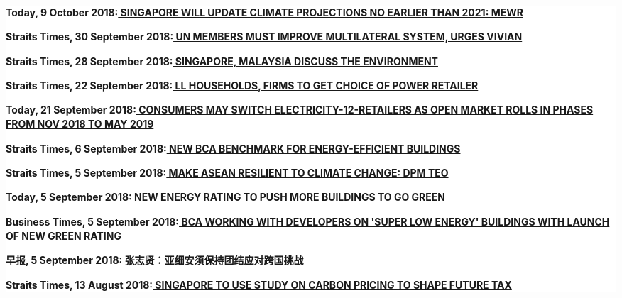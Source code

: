 **Today, 9 October 2018:[<a href="https://www.todayonline.com/singapore/singapore-will-update-climate-projections-no-earlier-2021-mewr" target="_blank"> SINGAPORE WILL UPDATE CLIMATE PROJECTIONS NO EARLIER THAN 2021: MEWR</a>](https://www.todayonline.com/singapore/singapore-will-update-climate-projections-no-earlier-2021-mewr)**


**Straits Times, 30 September 2018:[<a href="https://www.straitstimes.com/singapore/un-members-must-improve-multilateral-system-urges-vivian" target="_blank"> UN MEMBERS MUST IMPROVE MULTILATERAL SYSTEM, URGES VIVIAN</a>](https://www.straitstimes.com/singapore/un-members-must-improve-multilateral-system-urges-vivian)**


**Straits Times, 28 September 2018:[<a href="https://www.straitstimes.com/asia/singapore-malaysia-discuss-the-environment" target="_blank"> SINGAPORE, MALAYSIA DISCUSS THE ENVIRONMENT</a>](https://www.straitstimes.com/asia/singapore-malaysia-discuss-the-environment)**


**Straits Times, 22 September 2018:[<a href="https://www.straitstimes.com/singapore/all-households-firms-to-get-choice-of-power-retailer" target="_blank"> LL HOUSEHOLDS, FIRMS TO GET CHOICE OF POWER RETAILER</a>](https://www.straitstimes.com/singapore/all-households-firms-to-get-choice-of-power-retailer)**


**Today, 21 September 2018:[<a href="https://www.todayonline.com/singapore/consumers-have-choice-buy-electricity-12-retailers-november" target="_blank"> CONSUMERS MAY SWITCH ELECTRICITY-12-RETAILERS AS OPEN MARKET ROLLS IN PHASES FROM NOV 2018 TO MAY 2019</a>](https://www.todayonline.com/singapore/consumers-have-choice-buy-electricity-12-retailers-november)**


**Straits Times, 6 September 2018:[<a href="https://www.straitstimes.com/singapore/environment/new-bca-benchmark-for-energy-efficient-buildings" target="_blank"> NEW BCA BENCHMARK FOR ENERGY-EFFICIENT BUILDINGS</a>](https://www.straitstimes.com/singapore/environment/new-bca-benchmark-for-energy-efficient-buildings)**


**Straits Times, 5 September 2018:[<a href="https://www.straitstimes.com/politics/make-asean-resilient-to-climate-change-dpm-teo" target="_blank"> MAKE ASEAN RESILIENT TO CLIMATE CHANGE: DPM TEO</a>](https://www.straitstimes.com/politics/make-asean-resilient-to-climate-change-dpm-teo)**


**Today, 5 September 2018:[<a href="https://www.todayonline.com/singapore/new-energy-rating-push-more-buildings-go-green" target="_blank"> NEW ENERGY RATING TO PUSH MORE BUILDINGS TO GO GREEN</a>](https://www.todayonline.com/singapore/new-energy-rating-push-more-buildings-go-green)**


**Business Times, 5 September 2018:[<a href="https://www.businesstimes.com.sg/real-estate/bca-working-with-developers-on-super-low-energy-buildings-with-launch-of-new-green" target="_blank"> BCA WORKING WITH DEVELOPERS ON 'SUPER LOW ENERGY' BUILDINGS WITH LAUNCH OF NEW GREEN RATING</a>](https://www.businesstimes.com.sg/real-estate/bca-working-with-developers-on-super-low-energy-buildings-with-launch-of-new-green)**


**早报, 5 September 2018:[<a href="https://www.zaobao.com.sg/special/report/supplement/asean-2018/singapore-asean/story20180905-888439" target="_blank"> 张志贤：亚细安须保持团结应对跨国挑战</a>](https://www.zaobao.com.sg/special/report/supplement/asean-2018/singapore-asean/story20180905-888439)**


**Straits Times, 13 August 2018:[<a href="https://www.straitstimes.com/singapore/spore-to-use-study-on-carbon-pricing-to-shape-future-tax" target="_blank"> SINGAPORE TO USE STUDY ON CARBON PRICING TO SHAPE FUTURE TAX</a>](https://www.straitstimes.com/singapore/spore-to-use-study-on-carbon-pricing-to-shape-future-tax)**
